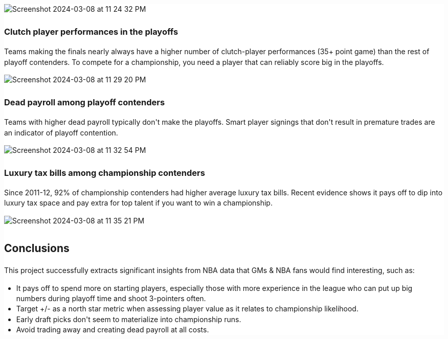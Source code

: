 <img width="1100" alt="Screenshot 2024-03-08 at 11 24 32 PM" src="https://github.com/paradime-io/paradime-dbt-nba-data-challenge/assets/16438456/c9660b00-1bcd-4d25-8a24-b91dc1b1fff4">


### Clutch player performances in the playoffs
Teams making the finals nearly always have a higher number of clutch-player performances (35+ point game) than the rest of playoff contenders. To compete for a championship, you need a player that can reliably score big in the playoffs. 

<img width="1103" alt="Screenshot 2024-03-08 at 11 29 20 PM" src="https://github.com/paradime-io/paradime-dbt-nba-data-challenge/assets/16438456/ac89d353-ed46-4622-ae24-81424317415c">


### Dead payroll among playoff contenders
Teams with higher dead payroll typically don't make the playoffs. Smart player signings that don't result in premature trades are an indicator of playoff contention. 

<img width="1100" alt="Screenshot 2024-03-08 at 11 32 54 PM" src="https://github.com/paradime-io/paradime-dbt-nba-data-challenge/assets/16438456/bc0e3a30-7b46-4edc-8474-d45757aebfb6">


### Luxury tax bills among championship contenders
Since 2011-12, 92% of championship contenders had higher average luxury tax bills. Recent evidence shows it pays off to dip into luxury tax space and pay extra for top talent if you want to win a championship. 

<img width="1107" alt="Screenshot 2024-03-08 at 11 35 21 PM" src="https://github.com/paradime-io/paradime-dbt-nba-data-challenge/assets/16438456/6f7f3e78-f6ea-4cdd-9081-ccf1561a3036">


## Conclusions
This project successfully extracts significant insights from NBA data that GMs & NBA fans would find interesting, such as: 

- It pays off to spend more on starting players, especially those with more experience in the league who can put up big numbers during playoff time and shoot 3-pointers often. 
- Target +/- as a north star metric when assessing player value as it relates to championship likelihood. 
- Early draft picks don't seem to materialize into championship runs.
- Avoid trading away and creating dead payroll at all costs. 
